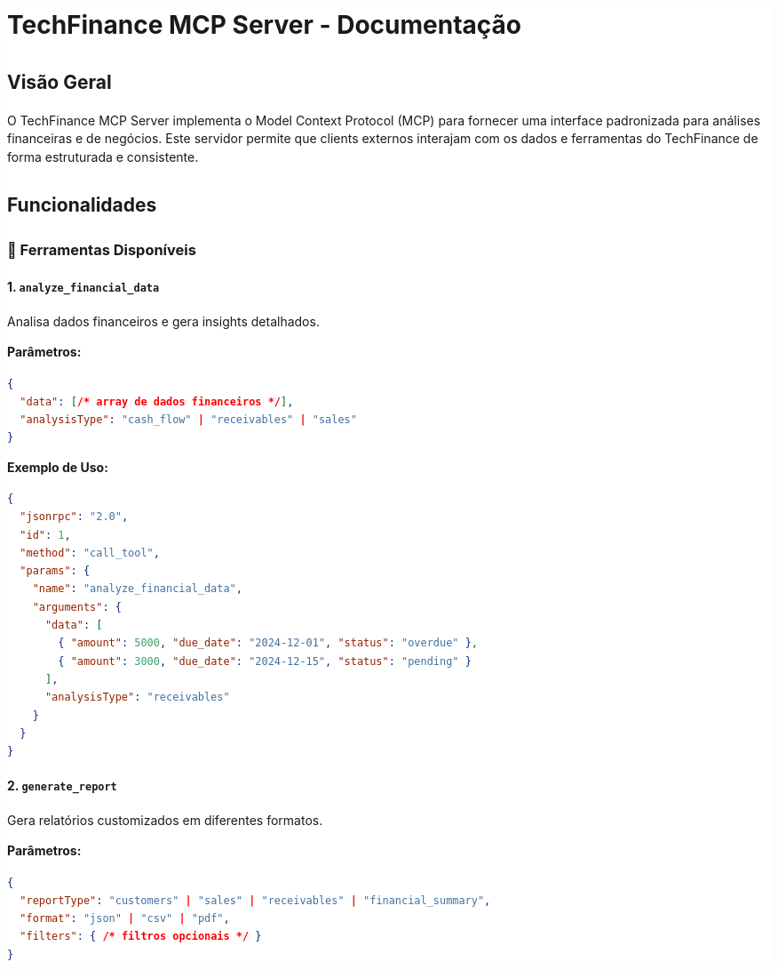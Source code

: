 # TechFinance MCP Server - Documentação

## Visão Geral

O TechFinance MCP Server implementa o Model Context Protocol (MCP) para fornecer uma interface padronizada para análises financeiras e de negócios. Este servidor permite que clients externos interajam com os dados e ferramentas do TechFinance de forma estruturada e consistente.

## Funcionalidades

### 🔧 Ferramentas Disponíveis

#### 1. `analyze_financial_data`
Analisa dados financeiros e gera insights detalhados.

**Parâmetros:**
```json
{
  "data": [/* array de dados financeiros */],
  "analysisType": "cash_flow" | "receivables" | "sales"
}
```

**Exemplo de Uso:**
```json
{
  "jsonrpc": "2.0",
  "id": 1,
  "method": "call_tool",
  "params": {
    "name": "analyze_financial_data",
    "arguments": {
      "data": [
        { "amount": 5000, "due_date": "2024-12-01", "status": "overdue" },
        { "amount": 3000, "due_date": "2024-12-15", "status": "pending" }
      ],
      "analysisType": "receivables"
    }
  }
}
```

#### 2. `generate_report`
Gera relatórios customizados em diferentes formatos.

**Parâmetros:**
```json
{
  "reportType": "customers" | "sales" | "receivables" | "financial_summary",
  "format": "json" | "csv" | "pdf",
  "filters": { /* filtros opcionais */ }
}
```
